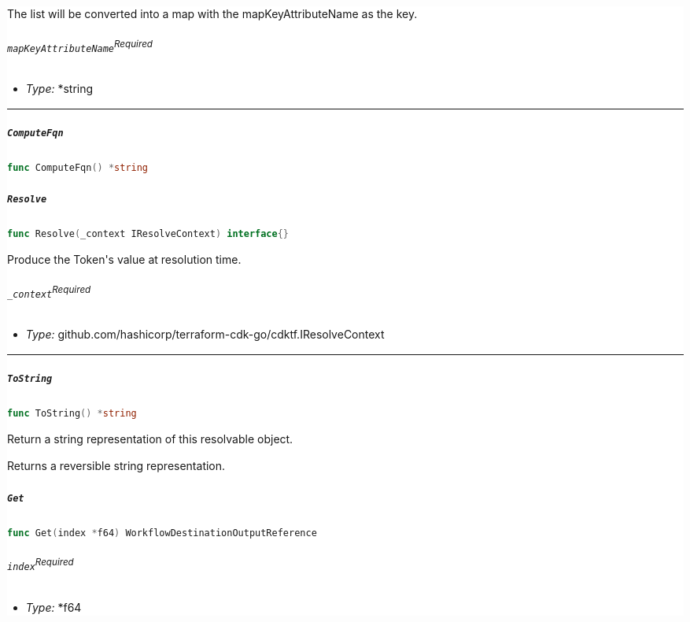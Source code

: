 The list will be converted into a map with the mapKeyAttributeName as the key.

###### `mapKeyAttributeName`<sup>Required</sup> <a name="mapKeyAttributeName" id="@cdktf/provider-newrelic.workflow.WorkflowDestinationList.allWithMapKey.parameter.mapKeyAttributeName"></a>

- *Type:* *string

---

##### `ComputeFqn` <a name="ComputeFqn" id="@cdktf/provider-newrelic.workflow.WorkflowDestinationList.computeFqn"></a>

```go
func ComputeFqn() *string
```

##### `Resolve` <a name="Resolve" id="@cdktf/provider-newrelic.workflow.WorkflowDestinationList.resolve"></a>

```go
func Resolve(_context IResolveContext) interface{}
```

Produce the Token's value at resolution time.

###### `_context`<sup>Required</sup> <a name="_context" id="@cdktf/provider-newrelic.workflow.WorkflowDestinationList.resolve.parameter._context"></a>

- *Type:* github.com/hashicorp/terraform-cdk-go/cdktf.IResolveContext

---

##### `ToString` <a name="ToString" id="@cdktf/provider-newrelic.workflow.WorkflowDestinationList.toString"></a>

```go
func ToString() *string
```

Return a string representation of this resolvable object.

Returns a reversible string representation.

##### `Get` <a name="Get" id="@cdktf/provider-newrelic.workflow.WorkflowDestinationList.get"></a>

```go
func Get(index *f64) WorkflowDestinationOutputReference
```

###### `index`<sup>Required</sup> <a name="index" id="@cdktf/provider-newrelic.workflow.WorkflowDestinationList.get.parameter.index"></a>

- *Type:* *f64
